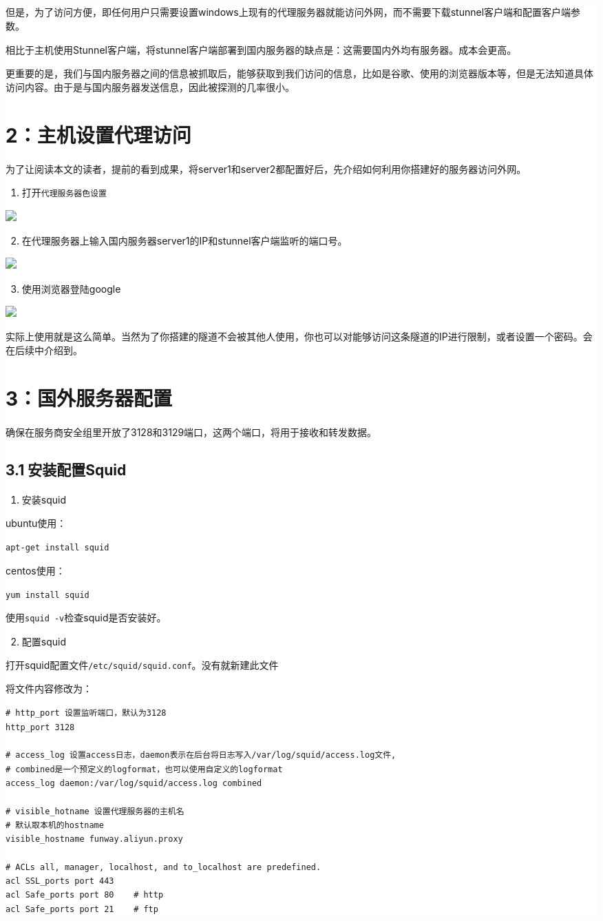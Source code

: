 但是，为了访问方便，即任何用户只需要设置windows上现有的代理服务器就能访问外网，而不需要下载stunnel客户端和配置客户端参数。

相比于主机使用Stunnel客户端，将stunnel客户端部署到国内服务器的缺点是：这需要国内外均有服务器。成本会更高。

更重要的是，我们与国内服务器之间的信息被抓取后，能够获取到我们访问的信息，比如是谷歌、使用的浏览器版本等，但是无法知道具体访问内容。由于是与国内服务器发送信息，因此被探测的几率很小。



# 2：主机设置代理访问

为了让阅读本文的读者，提前的看到成果，将server1和server2都配置好后，先介绍如何利用你搭建好的服务器访问外网。

1. 打开`代理服务器色设置`

![](https://ae01.alicdn.com/kf/H70a59c178af24750b89d0d045ee16845R.jpg)

2. 在代理服务器上输入国内服务器server1的IP和stunnel客户端监听的端口号。

![](https://ae01.alicdn.com/kf/Hcc9e9c1620b24b3da68519ffef92fd10N.jpg)

3. 使用浏览器登陆google

![](https://ae01.alicdn.com/kf/H2000b41723ff444bb46c057eee0bc5635.jpg)

实际上使用就是这么简单。当然为了你搭建的隧道不会被其他人使用，你也可以对能够访问这条隧道的IP进行限制，或者设置一个密码。会在后续中介绍到。

# 3：国外服务器配置

确保在服务商安全组里开放了3128和3129端口，这两个端口，将用于接收和转发数据。

## 3.1 安装配置Squid

1. 安装squid

ubuntu使用：

```shell
apt-get install squid
```

centos使用：

```
yum install squid
```

使用`squid -v`检查squid是否安装好。

2. 配置squid

打开squid配置文件`/etc/squid/squid.conf`。没有就新建此文件

将文件内容修改为：

```shell
# http_port 设置监听端口，默认为3128
http_port 3128

# access_log 设置access日志，daemon表示在后台将日志写入/var/log/squid/access.log文件, 
# combined是一个预定义的logformat，也可以使用自定义的logformat
access_log daemon:/var/log/squid/access.log combined

# visible_hotname 设置代理服务器的主机名
# 默认取本机的hostname
visible_hostname funway.aliyun.proxy

# ACLs all, manager, localhost, and to_localhost are predefined.
acl SSL_ports port 443
acl Safe_ports port 80    # http
acl Safe_ports port 21    # ftp
```